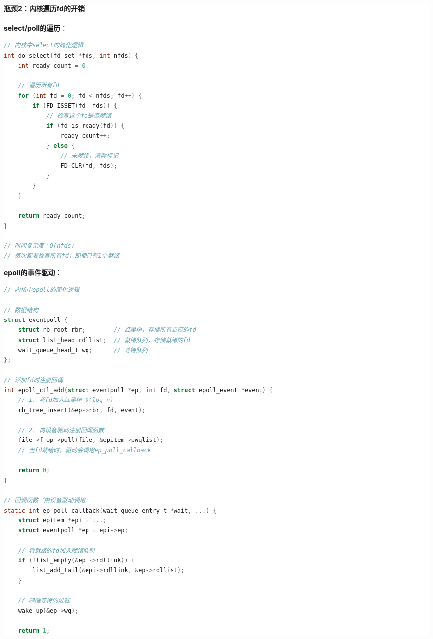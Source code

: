 #### 瓶颈2：内核遍历fd的开销

**select/poll的遍历**：
```c
// 内核中select的简化逻辑
int do_select(fd_set *fds, int nfds) {
    int ready_count = 0;
    
    // 遍历所有fd
    for (int fd = 0; fd < nfds; fd++) {
        if (FD_ISSET(fd, fds)) {
            // 检查这个fd是否就绪
            if (fd_is_ready(fd)) {
                ready_count++;
            } else {
                // 未就绪，清除标记
                FD_CLR(fd, fds);
            }
        }
    }
    
    return ready_count;
}

// 时间复杂度：O(nfds)
// 每次都要检查所有fd，即使只有1个就绪
```

**epoll的事件驱动**：
```c
// 内核中epoll的简化逻辑

// 数据结构
struct eventpoll {
    struct rb_root rbr;        // 红黑树，存储所有监控的fd
    struct list_head rdllist;  // 就绪队列，存储就绪的fd
    wait_queue_head_t wq;      // 等待队列
};

// 添加fd时注册回调
int epoll_ctl_add(struct eventpoll *ep, int fd, struct epoll_event *event) {
    // 1. 将fd加入红黑树 O(log n)
    rb_tree_insert(&ep->rbr, fd, event);
    
    // 2. 向设备驱动注册回调函数
    file->f_op->poll(file, &epitem->pwqlist);
    // 当fd就绪时，驱动会调用ep_poll_callback
    
    return 0;
}

// 回调函数（由设备驱动调用）
static int ep_poll_callback(wait_queue_entry_t *wait, ...) {
    struct epitem *epi = ...;
    struct eventpoll *ep = epi->ep;
    
    // 将就绪的fd加入就绪队列
    if (!list_empty(&epi->rdllink)) {
        list_add_tail(&epi->rdllink, &ep->rdllist);
    }
    
    // 唤醒等待的进程
    wake_up(&ep->wq);
    
    return 1;
```
